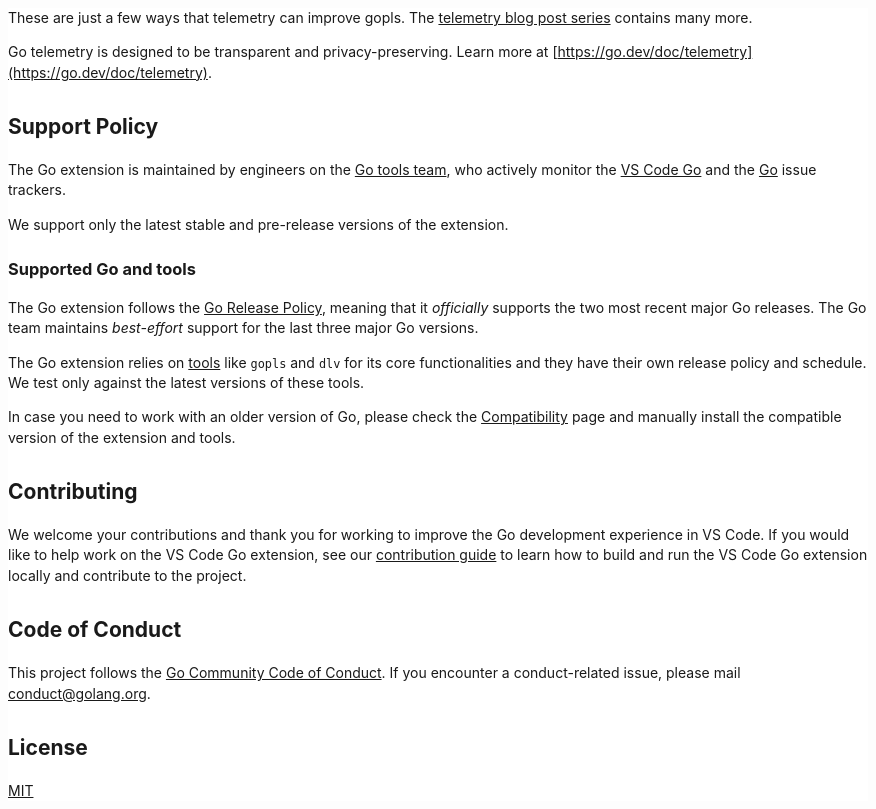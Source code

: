 These are just a few ways that telemetry can improve gopls. The [telemetry blog
post series](https://research.swtch.com/telemetry-uses) contains many more.

Go telemetry is designed to be transparent and privacy-preserving. Learn more at
[https://go.dev/doc/telemetry](https://go.dev/doc/telemetry).

## Support Policy

The Go extension is maintained by engineers on the
[Go tools team](https://github.com/orgs/golang/teams/tools-team/members),
who actively monitor the [VS Code Go](https://github.com/golang/vscode-go/issues)
and the [Go](https://github.com/golang/go/issues?q=is%3Aissue+is%3Aopen+label%3Agopls)
issue trackers.

We support only the latest stable and pre-release versions of the extension.

### Supported Go and tools

The Go extension follows the [Go Release Policy](https://go.dev/doc/devel/release.html#policy),
meaning that it _officially_ supports the two most recent major Go releases.
The Go team maintains _best-effort_ support for the last three major Go versions.

The Go extension relies on [tools](https://github.com/golang/vscode-go/wiki/tools)
like `gopls` and `dlv` for its core functionalities and they have their own release
policy and schedule. We test only against the latest versions of these tools.

In case you need to work with an older version of Go, please check
the [Compatibility] page and manually install the compatible version of
the extension and tools.

## Contributing

We welcome your contributions and thank you for working to improve the Go
development experience in VS Code. If you would like to help work on the VS Code
Go extension, see our
[contribution guide](https://github.com/golang/vscode-go/wiki/contributing) to
learn how to build and run the VS Code Go extension locally and contribute to
the project.

## Code of Conduct

This project follows the
[Go Community Code of Conduct](https://golang.org/conduct). If you encounter a
conduct-related issue, please mail conduct@golang.org.

## License

[MIT](LICENSE)

[Stack Overflow]: https://stackoverflow.com/questions/tagged/go+visual-studio-code
[`gopls`]: https://golang.org/s/gopls
[`go`]: https://golang.org/cmd/go
[Managing extensions in VS Code]: https://code.visualstudio.com/docs/editor/extension-gallery
[VS Code Go extension]: https://marketplace.visualstudio.com/items?itemName=golang.go
[Go installation guide]: https://golang.org/doc/install
["Getting started with VS Code Go"]: https://youtu.be/1MXIGYrMk80
[IntelliSense]: https://github.com/golang/vscode-go/wiki/features#intellisense
[Code navigation]: https://github.com/golang/vscode-go/wiki/features#code-navigation
[Code editing]: https://github.com/golang/vscode-go/wiki/features#code-editing
[Compatibility]: https://github.com/golang/vscode-go/wiki/compatibility
[diagnostics]: https://github.com/golang/vscode-go/wiki/features#diagnostics
[testing]: https://github.com/golang/vscode-go/wiki/features#run-and-test-in-the-editor
[debugging]: https://github.com/golang/vscode-go/wiki/debugging#features
[full feature breakdown]: https://github.com/golang/vscode-go/wiki/features
[workspace documentation]: https://github.com/golang/tools/blob/master/gopls/doc/workspace.md
[`Go: Install/Update Tools` command]: https://github.com/golang/vscode-go/wiki/commands#go-installupdate-tools
[Supported workspace layouts documentation]: https://github.com/golang/tools/blob/master/gopls/doc/workspace.md
[Workspace Folders]: https://code.visualstudio.com/docs/editor/multi-root-workspaces